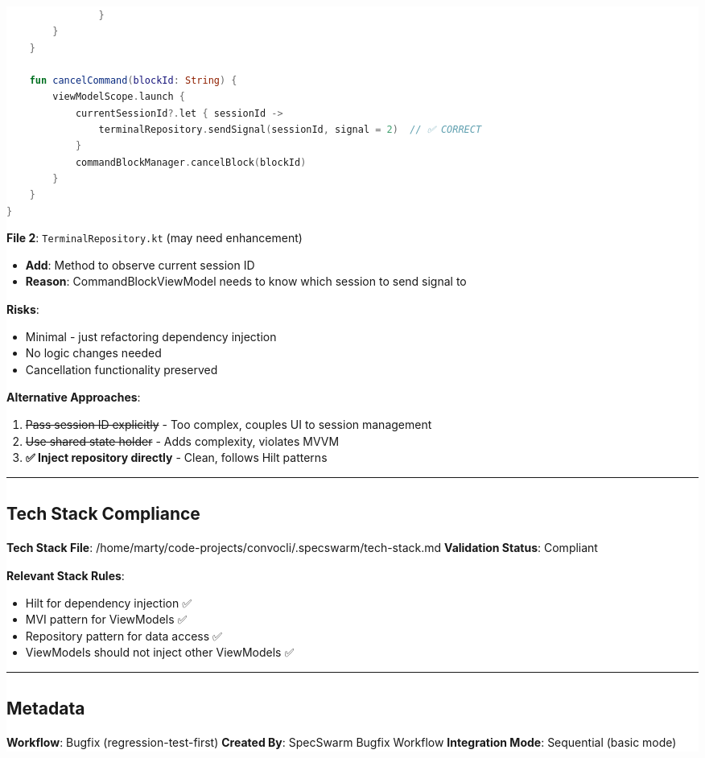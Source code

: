 ```kotlin
                }
        }
    }

    fun cancelCommand(blockId: String) {
        viewModelScope.launch {
            currentSessionId?.let { sessionId ->
                terminalRepository.sendSignal(sessionId, signal = 2)  // ✅ CORRECT
            }
            commandBlockManager.cancelBlock(blockId)
        }
    }
}
```

**File 2**: `TerminalRepository.kt` (may need enhancement)
- **Add**: Method to observe current session ID
- **Reason**: CommandBlockViewModel needs to know which session to send signal to

**Risks**:
- Minimal - just refactoring dependency injection
- No logic changes needed
- Cancellation functionality preserved

**Alternative Approaches**:
1. ~~Pass session ID explicitly~~ - Too complex, couples UI to session management
2. ~~Use shared state holder~~ - Adds complexity, violates MVVM
3. **✅ Inject repository directly** - Clean, follows Hilt patterns

---

## Tech Stack Compliance

**Tech Stack File**: /home/marty/code-projects/convocli/.specswarm/tech-stack.md
**Validation Status**: Compliant

**Relevant Stack Rules**:
- Hilt for dependency injection ✅
- MVI pattern for ViewModels ✅
- Repository pattern for data access ✅
- ViewModels should not inject other ViewModels ✅

---

## Metadata

**Workflow**: Bugfix (regression-test-first)
**Created By**: SpecSwarm Bugfix Workflow
**Integration Mode**: Sequential (basic mode)
